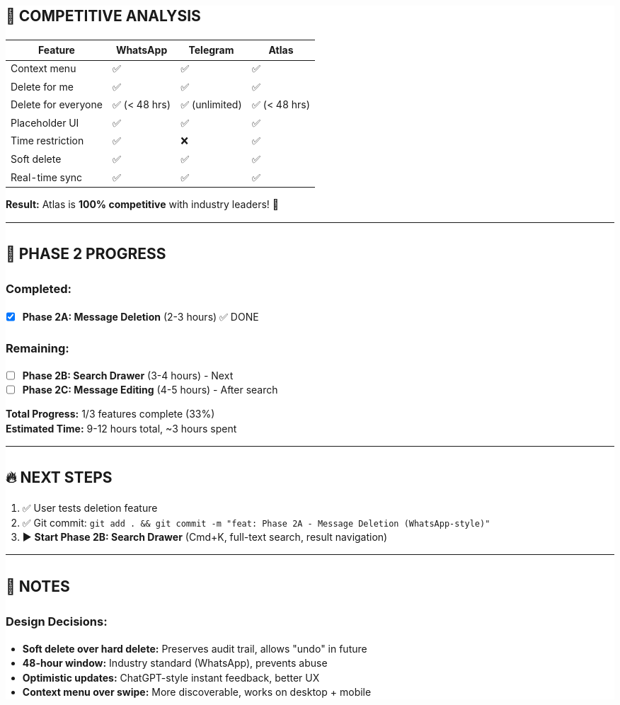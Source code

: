 
## 🎯 **COMPETITIVE ANALYSIS**

| Feature | WhatsApp | Telegram | Atlas |
|---------|----------|----------|-------|
| Context menu | ✅ | ✅ | ✅ |
| Delete for me | ✅ | ✅ | ✅ |
| Delete for everyone | ✅ (< 48 hrs) | ✅ (unlimited) | ✅ (< 48 hrs) |
| Placeholder UI | ✅ | ✅ | ✅ |
| Time restriction | ✅ | ❌ | ✅ |
| Soft delete | ✅ | ✅ | ✅ |
| Real-time sync | ✅ | ✅ | ✅ |

**Result:** Atlas is **100% competitive** with industry leaders! 🚀

---

## 💎 **PHASE 2 PROGRESS**

### **Completed:**
- [x] **Phase 2A: Message Deletion** (2-3 hours) ✅ DONE

### **Remaining:**
- [ ] **Phase 2B: Search Drawer** (3-4 hours) - Next
- [ ] **Phase 2C: Message Editing** (4-5 hours) - After search

**Total Progress:** 1/3 features complete (33%)  
**Estimated Time:** 9-12 hours total, ~3 hours spent  

---

## 🔥 **NEXT STEPS**

1. ✅ User tests deletion feature
2. ✅ Git commit: `git add . && git commit -m "feat: Phase 2A - Message Deletion (WhatsApp-style)"`
3. ▶️ **Start Phase 2B: Search Drawer** (Cmd+K, full-text search, result navigation)

---

## 📝 **NOTES**

### **Design Decisions:**
- **Soft delete over hard delete:** Preserves audit trail, allows "undo" in future
- **48-hour window:** Industry standard (WhatsApp), prevents abuse
- **Optimistic updates:** ChatGPT-style instant feedback, better UX
- **Context menu over swipe:** More discoverable, works on desktop + mobile
